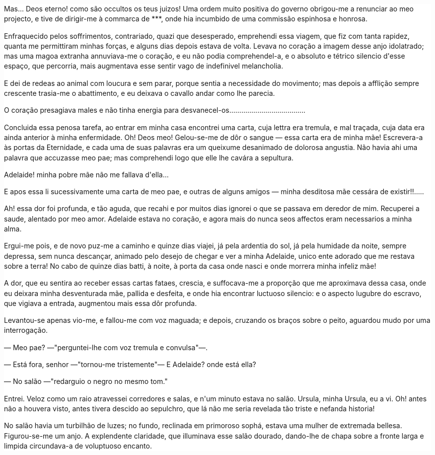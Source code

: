Mas... Deos eterno! como são occultos os teus juizos! Uma ordem muito positiva do governo obrigou-me a renunciar ao meo projecto, e tive de dirigir-me à commarca de ***, onde hia incumbido de uma commissão espinhosa e honrosa.

Enfraquecido pelos soffrimentos, contrariado, quazi que desesperado, emprehendi essa viagem, que fiz com tanta rapidez, quanta me permittiram minhas forças, e alguns dias depois estava de volta. Levava no coração a imagem desse anjo idolatrado; mas uma magoa extranha annuviava-me o coração, e eu não podia comprehendel-a, e o absoluto e tétrico silencio d'esse espaço, que percorria, mais augmentava esse sentir vago de indefinivel melancholia.

E dei de redeas ao animal com loucura e sem parar, porque sentia a necessidade do movimento; mas depois a afflição sempre crescente trasia-me o abattimento, e eu deixava o cavallo andar como lhe parecia.

O coração presagiava males e não tinha energia para desvanecel-os......................................

Concluida essa penosa tarefa, ao entrar em minha casa encontrei uma carta, cuja lettra era tremula, e mal traçada, cuja data era ainda anterior à minha enfermidade. Oh! Deos meo! Gelou-se-me de dôr o sangue — essa carta era de minha mãe! Escrevera-a às portas da Eternidade, e cada uma de suas palavras era um queixume desanimado de dolorosa angustia. Não havia ahi uma palavra que accuzasse meo pae; mas comprehendi logo que elle lhe cavára a sepultura.

Adelaide! minha pobre mãe não me fallava d'ella...

E apos essa li sucessivamente uma carta de meo pae, e outras de alguns amigos — minha desditosa mãe cessára de existir!!.....

Ah! essa dor foi profunda, e tão aguda, que recahi e por muitos dias ignorei o que se passava em deredor de mim. Recuperei a saude, alentado por meo amor. Adelaide estava no coração, e agora mais do nunca seos affectos eram necessarios a minha alma.

Ergui-me pois, e de novo puz-me a caminho e quinze dias viajei, já pela ardentia do sol, já pela humidade da noite, sempre depressa, sem nunca descançar, animado pelo desejo de chegar e ver a minha Adelaide, unico ente adorado que me restava sobre a terra! No cabo de quinze dias batti, à noite, à porta da casa onde nasci e onde morrera minha infeliz mãe!

A dor, que eu sentira ao receber essas cartas fataes, crescia, e suffocava-me a proporção que me aproximava dessa casa, onde eu deixara minha desventurada mãe, pallida e desfeita, e onde hia encontrar luctuoso silencio: e o aspecto lugubre do escravo, que vigiava a entrada, augmentou mais essa dôr profunda.

Levantou-se apenas vio-me, e fallou-me com voz maguada; e depois, cruzando os braços sobre o peito, aguardou mudo por uma interrogação.

— Meo pae? —"perguntei-lhe com voz tremula e convulsa"—.

— Está fora, senhor —"tornou-me tristemente"— E Adelaide? onde está ella?

— No salão —"redarguio o negro no mesmo tom."

Entrei. Veloz como um raio atravessei corredores e salas, e n'um minuto estava no salão. Ursula, minha Ursula, eu a vi. Oh! antes não a houvera visto, antes tivera descido ao sepulchro, que lá não me seria revelada tão triste e nefanda historia!

No salão havia um turbilhão de luzes; no fundo, reclinada em primoroso sophá, estava uma mulher de extremada bellesa. Figurou-se-me um anjo. A explendente claridade, que illuminava esse salão dourado, dando-lhe de chapa sobre a fronte larga e limpida circundava-a de voluptuoso encanto.
